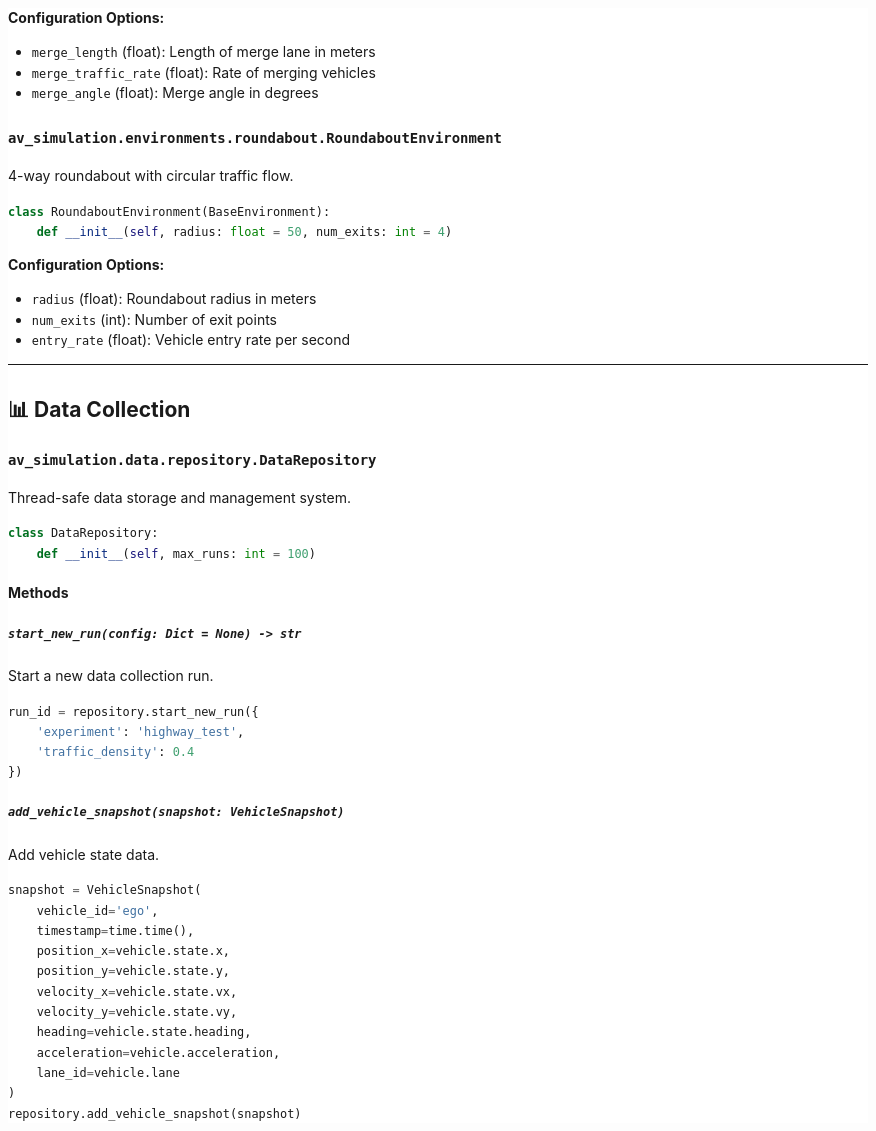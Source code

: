 **Configuration Options:**
- `merge_length` (float): Length of merge lane in meters
- `merge_traffic_rate` (float): Rate of merging vehicles
- `merge_angle` (float): Merge angle in degrees

### `av_simulation.environments.roundabout.RoundaboutEnvironment`

4-way roundabout with circular traffic flow.

```python
class RoundaboutEnvironment(BaseEnvironment):
    def __init__(self, radius: float = 50, num_exits: int = 4)
```

**Configuration Options:**
- `radius` (float): Roundabout radius in meters
- `num_exits` (int): Number of exit points
- `entry_rate` (float): Vehicle entry rate per second

---

## 📊 Data Collection

### `av_simulation.data.repository.DataRepository`

Thread-safe data storage and management system.

```python
class DataRepository:
    def __init__(self, max_runs: int = 100)
```

#### Methods

##### `start_new_run(config: Dict = None) -> str`
Start a new data collection run.

```python
run_id = repository.start_new_run({
    'experiment': 'highway_test',
    'traffic_density': 0.4
})
```

##### `add_vehicle_snapshot(snapshot: VehicleSnapshot)`
Add vehicle state data.

```python
snapshot = VehicleSnapshot(
    vehicle_id='ego',
    timestamp=time.time(),
    position_x=vehicle.state.x,
    position_y=vehicle.state.y,
    velocity_x=vehicle.state.vx,
    velocity_y=vehicle.state.vy,
    heading=vehicle.state.heading,
    acceleration=vehicle.acceleration,
    lane_id=vehicle.lane
)
repository.add_vehicle_snapshot(snapshot)
```
